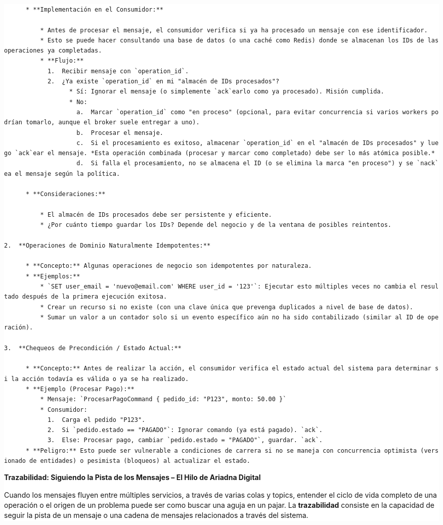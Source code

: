          * **Implementación en el Consumidor:**

              * Antes de procesar el mensaje, el consumidor verifica si ya ha procesado un mensaje con ese identificador.
              * Esto se puede hacer consultando una base de datos (o una caché como Redis) donde se almacenan los IDs de las operaciones ya completadas.
              * **Flujo:**
                1.  Recibir mensaje con `operation_id`.
                2.  ¿Ya existe `operation_id` en mi "almacén de IDs procesados"?
                      * Sí: Ignorar el mensaje (o simplemente `ack`earlo como ya procesado). Misión cumplida.
                      * No:
                        a.  Marcar `operation_id` como "en proceso" (opcional, para evitar concurrencia si varios workers podrían tomarlo, aunque el broker suele entregar a uno).
                        b.  Procesar el mensaje.
                        c.  Si el procesamiento es exitoso, almacenar `operation_id` en el "almacén de IDs procesados" y luego `ack`ear el mensaje. *Esta operación combinada (procesar y marcar como completado) debe ser lo más atómica posible.*
                        d.  Si falla el procesamiento, no se almacena el ID (o se elimina la marca "en proceso") y se `nack`ea el mensaje según la política.

          * **Consideraciones:**

              * El almacén de IDs procesados debe ser persistente y eficiente.
              * ¿Por cuánto tiempo guardar los IDs? Depende del negocio y de la ventana de posibles reintentos.

    2.  **Operaciones de Dominio Naturalmente Idempotentes:**

          * **Concepto:** Algunas operaciones de negocio son idempotentes por naturaleza.
          * **Ejemplos:**
              * `SET user_email = 'nuevo@email.com' WHERE user_id = '123'`: Ejecutar esto múltiples veces no cambia el resultado después de la primera ejecución exitosa.
              * Crear un recurso si no existe (con una clave única que prevenga duplicados a nivel de base de datos).
              * Sumar un valor a un contador solo si un evento específico aún no ha sido contabilizado (similar al ID de operación).

    3.  **Chequeos de Precondición / Estado Actual:**

          * **Concepto:** Antes de realizar la acción, el consumidor verifica el estado actual del sistema para determinar si la acción todavía es válida o ya se ha realizado.
          * **Ejemplo (Procesar Pago):**
              * Mensaje: `ProcesarPagoCommand { pedido_id: "P123", monto: 50.00 }`
              * Consumidor:
                1.  Carga el pedido "P123".
                2.  Si `pedido.estado == "PAGADO"`: Ignorar comando (ya está pagado). `ack`.
                3.  Else: Procesar pago, cambiar `pedido.estado = "PAGADO"`, guardar. `ack`.
          * **Peligro:** Esto puede ser vulnerable a condiciones de carrera si no se maneja con concurrencia optimista (versionado de entidades) o pesimista (bloqueos) al actualizar el estado.

**Trazabilidad: Siguiendo la Pista de los Mensajes – El Hilo de Ariadna Digital**

Cuando los mensajes fluyen entre múltiples servicios, a través de varias colas y topics, entender el ciclo de vida completo de una operación o el origen de un problema puede ser como buscar una aguja en un pajar. La **trazabilidad** consiste en la capacidad de seguir la pista de un mensaje o una cadena de mensajes relacionados a través del sistema.
